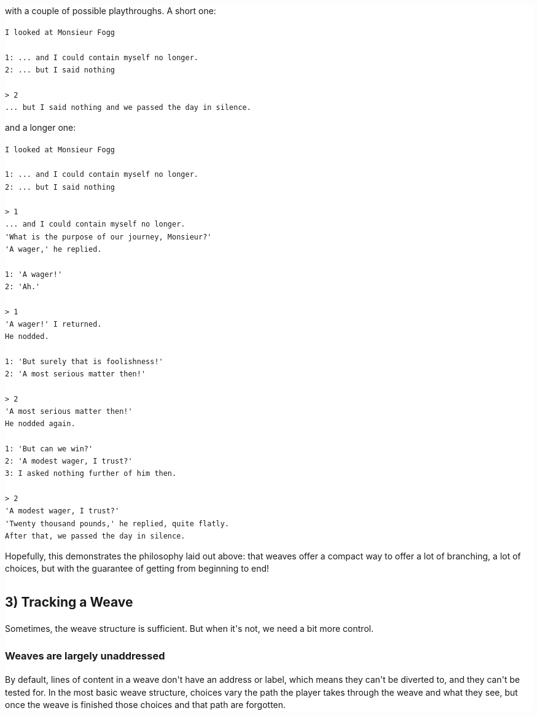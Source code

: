 with a couple of possible playthroughs. A short one:

	I looked at Monsieur Fogg
	
	1: ... and I could contain myself no longer.
	2: ... but I said nothing

	> 2
	... but I said nothing and we passed the day in silence.

and a longer one:

	I looked at Monsieur Fogg
	
	1: ... and I could contain myself no longer.
	2: ... but I said nothing
	
	> 1
	... and I could contain myself no longer.
	'What is the purpose of our journey, Monsieur?'
	'A wager,' he replied.
	
	1: 'A wager!'
	2: 'Ah.'
	
	> 1
	'A wager!' I returned.
	He nodded.
	
	1: 'But surely that is foolishness!'
	2: 'A most serious matter then!'
	
	> 2
	'A most serious matter then!'
	He nodded again.
	
	1: 'But can we win?'
	2: 'A modest wager, I trust?'
	3: I asked nothing further of him then.
	
	> 2
	'A modest wager, I trust?'
	'Twenty thousand pounds,' he replied, quite flatly.
	After that, we passed the day in silence.

Hopefully, this demonstrates the philosophy laid out above: that weaves offer a compact way to offer a lot of branching, a lot of choices, but with the guarantee of getting from beginning to end!


## 3) Tracking a Weave

Sometimes, the weave structure is sufficient. But when it's not, we need a bit more control.

### Weaves are largely unaddressed

By default, lines of content in a weave don't have an address or label, which means they can't be diverted to, and they can't be tested for. In the most basic weave structure, choices vary the path the player takes through the weave and what they see, but once the weave is finished those choices and that path are forgotten.
